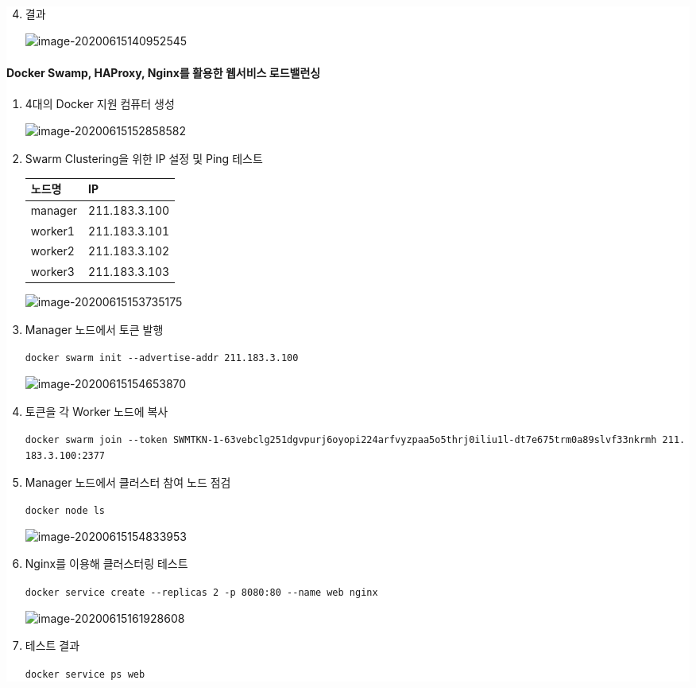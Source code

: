 4. 결과

   ![image-20200615140952545](https://i.ibb.co/S3QZfdK/image-20200615140952545.png)

#### Docker Swamp, HAProxy, Nginx를 활용한 웹서비스 로드밸런싱

1. 4대의 Docker 지원 컴퓨터 생성

   ![image-20200615152858582](https://i.ibb.co/GkycwRV/image-20200615152858582.png)

2. Swarm Clustering을 위한 IP 설정 및 Ping 테스트

   | 노드명  | IP            |
   | ------- | ------------- |
   | manager | 211.183.3.100 |
   | worker1 | 211.183.3.101 |
   | worker2 | 211.183.3.102 |
   | worker3 | 211.183.3.103 |

   ![image-20200615153735175](https://i.ibb.co/SXLd9ng/image-20200615153735175.png)

3. Manager 노드에서 토큰 발행

   ```
   docker swarm init --advertise-addr 211.183.3.100
   ```

   ![image-20200615154653870](https://i.ibb.co/Lkxd9Nc/image-20200615154653870.png)

4. 토큰을 각 Worker 노드에 복사

   ```
   docker swarm join --token SWMTKN-1-63vebclg251dgvpurj6oyopi224arfvyzpaa5o5thrj0iliu1l-dt7e675trm0a89slvf33nkrmh 211.183.3.100:2377
   ```

5. Manager 노드에서 클러스터 참여 노드 점검

   ```
   docker node ls
   ```

   ![image-20200615154833953](https://i.ibb.co/ZSzmRmQ/image-20200615154833953.png)

6. Nginx를 이용해 클러스터링 테스트

   ```
   docker service create --replicas 2 -p 8080:80 --name web nginx
   ```

   ![image-20200615161928608](https://i.ibb.co/3mKW9Mk/image-20200615161928608.png)

7. 테스트 결과

   ```
   docker service ps web
   ```

